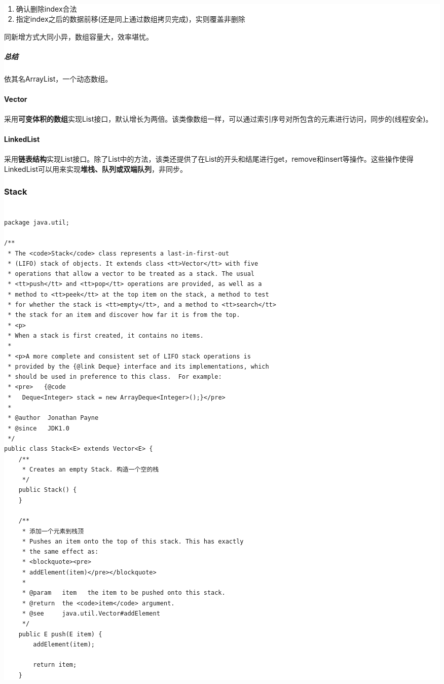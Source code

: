 1. 确认删除index合法
2. 指定index之后的数据前移(还是同上通过数组拷贝完成)，实则覆盖非删除

同新增方式大同小异，数组容量大，效率堪忧。

##### 总结

依其名ArrayList，一个动态数组。

#### Vector
采用**可变体积的数组**实现List接口，默认增长为两倍。该类像数组一样，可以通过索引序号对所包含的元素进行访问，同步的(线程安全)。
#### LinkedList
采用**链表结构**实现List接口。除了List中的方法，该类还提供了在List的开头和结尾进行get，remove和insert等操作。这些操作使得LinkedList可以用来实现**堆栈、队列或双端队列**，非同步。

### Stack

```

package java.util;

/**
 * The <code>Stack</code> class represents a last-in-first-out
 * (LIFO) stack of objects. It extends class <tt>Vector</tt> with five
 * operations that allow a vector to be treated as a stack. The usual
 * <tt>push</tt> and <tt>pop</tt> operations are provided, as well as a
 * method to <tt>peek</tt> at the top item on the stack, a method to test
 * for whether the stack is <tt>empty</tt>, and a method to <tt>search</tt>
 * the stack for an item and discover how far it is from the top.
 * <p>
 * When a stack is first created, it contains no items.
 *
 * <p>A more complete and consistent set of LIFO stack operations is
 * provided by the {@link Deque} interface and its implementations, which
 * should be used in preference to this class.  For example:
 * <pre>   {@code
 *   Deque<Integer> stack = new ArrayDeque<Integer>();}</pre>
 *
 * @author  Jonathan Payne
 * @since   JDK1.0
 */
public class Stack<E> extends Vector<E> {
    /**
     * Creates an empty Stack. 构造一个空的栈
     */
    public Stack() {
    }

    /**
     * 添加一个元素到栈顶
     * Pushes an item onto the top of this stack. This has exactly
     * the same effect as:
     * <blockquote><pre>
     * addElement(item)</pre></blockquote>
     *
     * @param   item   the item to be pushed onto this stack.
     * @return  the <code>item</code> argument.
     * @see     java.util.Vector#addElement
     */
    public E push(E item) {
        addElement(item);

        return item;
    }

```